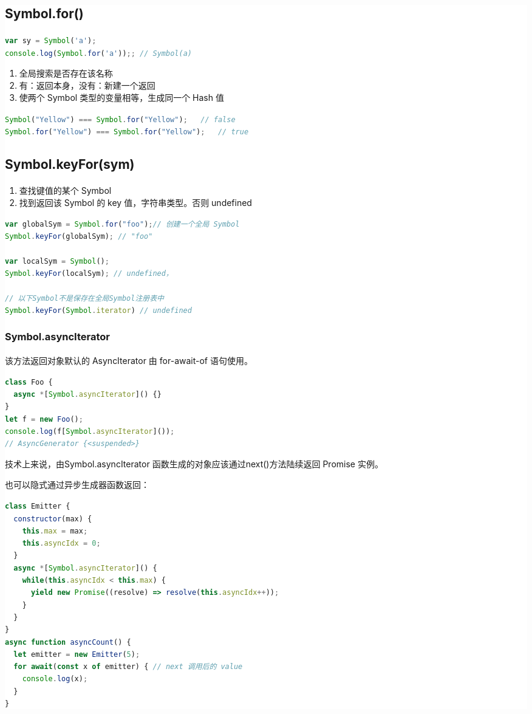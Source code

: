 ## Symbol.for()

```js
var sy = Symbol('a');
console.log(Symbol.for('a'));; // Symbol(a)
```

1. 全局搜索是否存在该名称
2. 有：返回本身，没有：新建一个返回
3. 使两个 Symbol 类型的变量相等，生成同一个 Hash 值

```js
Symbol("Yellow") === Symbol.for("Yellow");   // false
Symbol.for("Yellow") === Symbol.for("Yellow");   // true
```

## Symbol.keyFor(sym)

1. 查找键值的某个 Symbol
2. 找到返回该 Symbol 的 key 值，字符串类型。否则 undefined

```js
var globalSym = Symbol.for("foo");// 创建一个全局 Symbol
Symbol.keyFor(globalSym); // "foo"

var localSym = Symbol();
Symbol.keyFor(localSym); // undefined，

// 以下Symbol不是保存在全局Symbol注册表中
Symbol.keyFor(Symbol.iterator) // undefined
```

### Symbol.asyncIterator

该方法返回对象默认的 AsyncIterator 由 for-await-of 语句使用。

```js
class Foo {
  async *[Symbol.asyncIterator]() {}
}
let f = new Foo();
console.log(f[Symbol.asyncIterator]());
// AsyncGenerator {<suspended>}
```

技术上来说，由Symbol.asyncIterator 函数生成的对象应该通过next()方法陆续返回
Promise 实例。

也可以隐式通过异步生成器函数返回：

```js
class Emitter {
  constructor(max) {
    this.max = max;
    this.asyncIdx = 0;
  }
  async *[Symbol.asyncIterator]() {
    while(this.asyncIdx < this.max) {
      yield new Promise((resolve) => resolve(this.asyncIdx++));
    }
  }
}
async function asyncCount() {
  let emitter = new Emitter(5);
  for await(const x of emitter) { // next 调用后的 value
    console.log(x);
  }
}
```
